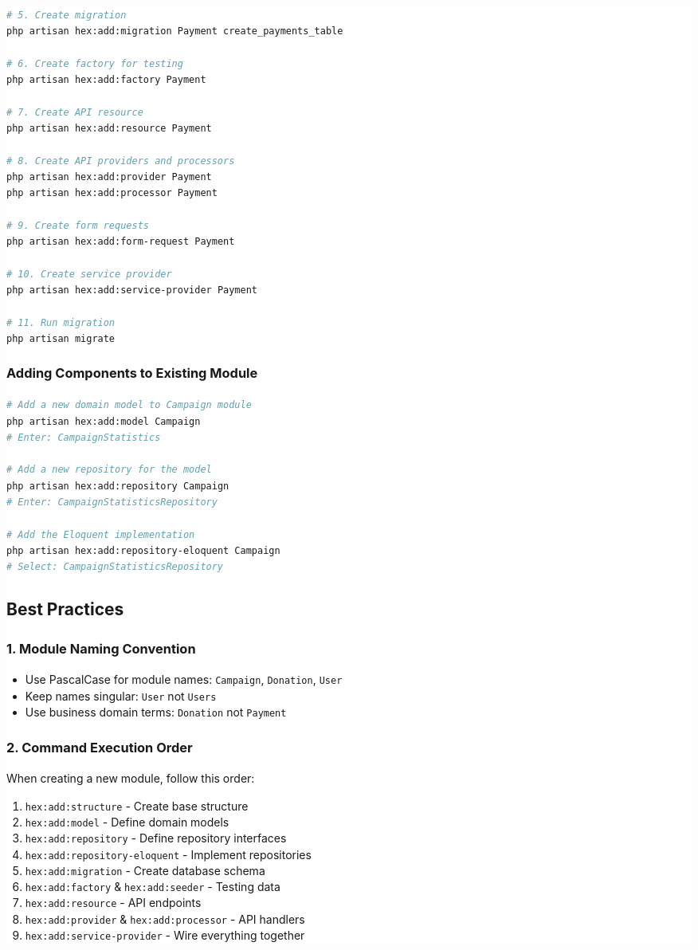 ```bash
# 5. Create migration
php artisan hex:add:migration Payment create_payments_table

# 6. Create factory for testing
php artisan hex:add:factory Payment

# 7. Create API resource
php artisan hex:add:resource Payment

# 8. Create API providers and processors
php artisan hex:add:provider Payment
php artisan hex:add:processor Payment

# 9. Create form requests
php artisan hex:add:form-request Payment

# 10. Create service provider
php artisan hex:add:service-provider Payment

# 11. Run migration
php artisan migrate
```

### Adding Components to Existing Module

```bash
# Add a new domain model to Campaign module
php artisan hex:add:model Campaign
# Enter: CampaignStatistics

# Add a new repository for the model
php artisan hex:add:repository Campaign
# Enter: CampaignStatisticsRepository

# Add the Eloquent implementation
php artisan hex:add:repository-eloquent Campaign
# Select: CampaignStatisticsRepository
```

## Best Practices

### 1. Module Naming Convention
- Use PascalCase for module names: `Campaign`, `Donation`, `User`
- Keep names singular: `User` not `Users`
- Use business domain terms: `Donation` not `Payment`

### 2. Command Execution Order
When creating a new module, follow this order:
1. `hex:add:structure` - Create base structure
2. `hex:add:model` - Define domain models
3. `hex:add:repository` - Define repository interfaces
4. `hex:add:repository-eloquent` - Implement repositories
5. `hex:add:migration` - Create database schema
6. `hex:add:factory` & `hex:add:seeder` - Testing data
7. `hex:add:resource` - API endpoints
8. `hex:add:provider` & `hex:add:processor` - API handlers
9. `hex:add:service-provider` - Wire everything together
